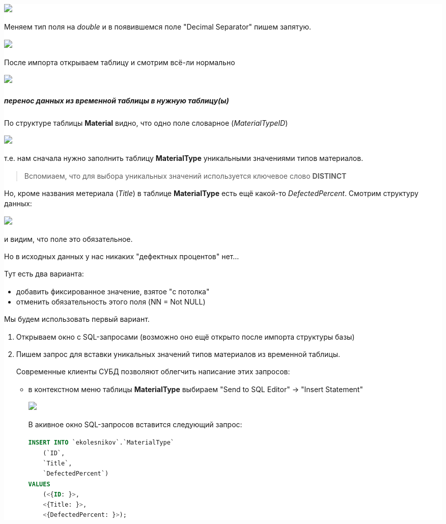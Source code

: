 ![](../img/01051.png)

Меняем тип поля на *double* и в появившемся поле "Decimal Separator" пишем запятую.

![](../img/01052.png)

После импорта открываем таблицу и смотрим всё-ли нормально

![](../img/01053.png)

##### перенос данных из временной таблицы в нужную таблицу(ы)

По структуре таблицы **Material** видно, что одно поле словарное (*MaterialTypeID*)

![](../img/01033.png)

т.е. нам сначала нужно заполнить таблицу **MaterialType** уникальными значениями типов материалов. 

>Вспомиаем, что для выбора уникальных значений используется ключевое слово **DISTINCT**

Но, кроме названия метериала (*Title*) в таблице **MaterialType** есть ещё какой-то *DefectedPercent*. Смотрим структуру данных:

![](../img/01054.png)

и видим, что поле это обязательное. 

Но в исходных данных у нас никаких "дефектных процентов" нет...

Тут есть два варианта:

* добавить фиксированное значение, взятое "с потолка"
* отменить обязательность этого поля (NN = Not NULL)

Мы будем использовать первый вариант.

1. Открываем окно с SQL-запросами (возможно оно ещё открыто после импорта структуры базы)

2. Пишем запрос для вставки уникальных значений типов материалов из временной таблицы. 

    Современные клиенты СУБД позволяют облегчить написание этих запросов:

    * в контекстном меню таблицы **MaterialType** выбираем "Send to SQL Editor" -> "Insert Statement"

        ![](../img/01055.png)

        В акивное окно SQL-запросов вставится следующий запрос:

        ```sql
        INSERT INTO `ekolesnikov`.`MaterialType`
            (`ID`,
            `Title`,
            `DefectedPercent`)
        VALUES
            (<{ID: }>,
            <{Title: }>,
            <{DefectedPercent: }>);
        ```
